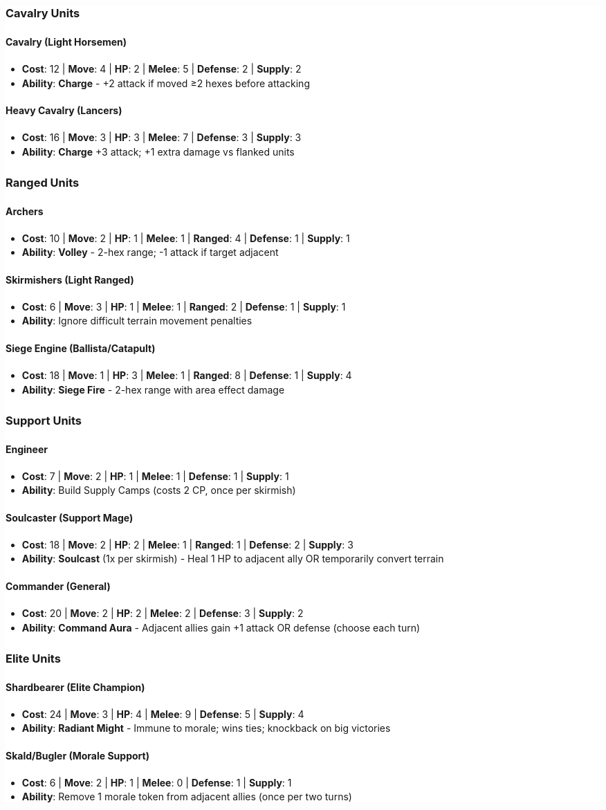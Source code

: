 ### Cavalry Units

#### Cavalry (Light Horsemen)
- **Cost**: 12 | **Move**: 4 | **HP**: 2 | **Melee**: 5 | **Defense**: 2 | **Supply**: 2
- **Ability**: **Charge** - +2 attack if moved ≥2 hexes before attacking

#### Heavy Cavalry (Lancers)
- **Cost**: 16 | **Move**: 3 | **HP**: 3 | **Melee**: 7 | **Defense**: 3 | **Supply**: 3
- **Ability**: **Charge** +3 attack; +1 extra damage vs flanked units

### Ranged Units

#### Archers
- **Cost**: 10 | **Move**: 2 | **HP**: 1 | **Melee**: 1 | **Ranged**: 4 | **Defense**: 1 | **Supply**: 1
- **Ability**: **Volley** - 2-hex range; -1 attack if target adjacent

#### Skirmishers (Light Ranged)
- **Cost**: 6 | **Move**: 3 | **HP**: 1 | **Melee**: 1 | **Ranged**: 2 | **Defense**: 1 | **Supply**: 1
- **Ability**: Ignore difficult terrain movement penalties

#### Siege Engine (Ballista/Catapult)
- **Cost**: 18 | **Move**: 1 | **HP**: 3 | **Melee**: 1 | **Ranged**: 8 | **Defense**: 1 | **Supply**: 4
- **Ability**: **Siege Fire** - 2-hex range with area effect damage

### Support Units

#### Engineer
- **Cost**: 7 | **Move**: 2 | **HP**: 1 | **Melee**: 1 | **Defense**: 1 | **Supply**: 1
- **Ability**: Build Supply Camps (costs 2 CP, once per skirmish)

#### Soulcaster (Support Mage)
- **Cost**: 18 | **Move**: 2 | **HP**: 2 | **Melee**: 1 | **Ranged**: 1 | **Defense**: 2 | **Supply**: 3
- **Ability**: **Soulcast** (1x per skirmish) - Heal 1 HP to adjacent ally OR temporarily convert terrain

#### Commander (General)
- **Cost**: 20 | **Move**: 2 | **HP**: 2 | **Melee**: 2 | **Defense**: 3 | **Supply**: 2
- **Ability**: **Command Aura** - Adjacent allies gain +1 attack OR defense (choose each turn)

### Elite Units

#### Shardbearer (Elite Champion)
- **Cost**: 24 | **Move**: 3 | **HP**: 4 | **Melee**: 9 | **Defense**: 5 | **Supply**: 4
- **Ability**: **Radiant Might** - Immune to morale; wins ties; knockback on big victories

#### Skald/Bugler (Morale Support)
- **Cost**: 6 | **Move**: 2 | **HP**: 1 | **Melee**: 0 | **Defense**: 1 | **Supply**: 1
- **Ability**: Remove 1 morale token from adjacent allies (once per two turns)
